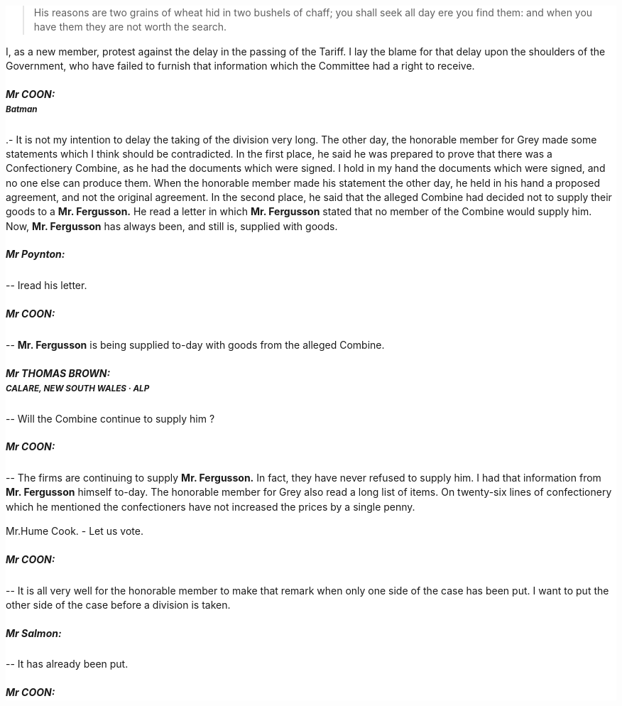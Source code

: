   >His reasons are two grains of wheat hid in two bushels of chaff; you shall seek all day ere you find them: and when you have them they are not worth the search. 

I, as a new member, protest against the delay in the passing of the Tariff. I lay the blame for that delay upon the shoulders of the Government, who have failed to furnish that information which the Committee had a right to receive. 

##### Mr COON:<br><small class="text-muted">Batman</small>

.- It is not my intention to delay the taking of the division very long. The other day, the honorable member for Grey made some statements which I think should be contradicted. In the first place, he said he was prepared to prove that there was a Confectionery Combine, as he had the documents which were signed. I hold in my hand the documents which were signed, and no one else can produce them. When the honorable member made his statement the other day, he held in his hand a proposed agreement, and not the original agreement. In the second place, he said that the alleged Combine had decided not to supply their goods to a  **Mr. Fergusson.**  He read a letter in which  **Mr. Fergusson**  stated that no member of the Combine would supply him. Now,  **Mr. Fergusson**  has always been, and still is, supplied with goods. 

##### Mr Poynton:

-- Iread his letter. 

##### Mr COON:

--  **Mr. Fergusson**  is being supplied to-day with goods from the alleged Combine. 

##### Mr THOMAS BROWN:<br><small class="text-muted">CALARE, NEW SOUTH WALES &middot; ALP</small>

-- Will the Combine continue to supply him ? 

##### Mr COON:

-- The firms are continuing to supply  **Mr. Fergusson.**  In fact, they have never refused to supply him. I had that information from  **Mr. Fergusson**  himself to-day. The honorable member for Grey also read a long list of items. On twenty-six lines of confectionery which he mentioned the confectioners have not increased the prices by a single penny. 

Mr.Hume Cook. - Let us vote. 

##### Mr COON:

-- It is all very well for the honorable member to make that remark when only one side of the case has been put. I want to put the other side of the case before a division is taken. 

##### Mr Salmon:

-- It has already been put. 

##### Mr COON:
